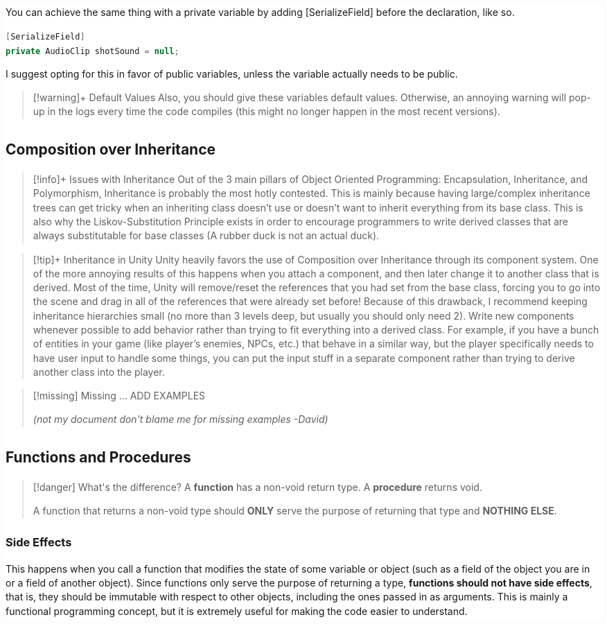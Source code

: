 You can achieve the same thing with a private variable by adding \[SerializeField] before the declaration, like so.
```csharp
[SerializeField]
private AudioClip shotSound = null;
```
I suggest opting for this in favor of public variables, unless the variable actually needs to be public.

>[!warning]+ Default Values
>Also, you should give these variables default values. Otherwise, an annoying warning will pop-up in the logs every time the code compiles (this might no longer happen in the most recent versions).

## Composition over Inheritance

>[!info]+ Issues with Inheritance
>Out of the 3 main pillars of Object Oriented Programming: Encapsulation, Inheritance, and Polymorphism, Inheritance is probably the most hotly contested. This is mainly because having large/complex inheritance trees can get tricky when an inheriting class doesn’t use or doesn’t want to inherit everything from its base class. This is also why the Liskov-Substitution Principle exists in order to encourage programmers to write derived classes that are always substitutable for base classes (A rubber duck is not an actual duck).

>[!tip]+ Inheritance in Unity
>Unity heavily favors the use of Composition over Inheritance through its component system. One of the more annoying results of this happens when you attach a component, and then later change it to another class that is derived. Most of the time, Unity will remove/reset the references that you had set from the base class, forcing you to go into the scene and drag in all of the references that were already set before! Because of this drawback, I recommend keeping inheritance hierarchies small (no more than 3 levels deep, but usually you should only need 2). Write new components whenever possible to add behavior rather than trying to fit everything into a derived class. For example, if you have a bunch of entities in your game (like player’s enemies, NPCs, etc.) that behave in a similar way, but the player specifically needs to have user input to handle some things, you can put the input stuff in a separate component rather than trying to derive another class into the player.

>[!missing] Missing
>… ADD EXAMPLES
>
>*(not my document don't blame me for missing examples -David)*

## Functions and Procedures

>[!danger] What's the difference?
>A **function** has a non-void return type. A **procedure** returns void.
>
>A function that returns a non-void type should **ONLY** serve the purpose of returning that type and **NOTHING ELSE**. 
### Side Effects
This happens when you call a function that modifies the state of some variable or object (such as a field of the object you are in or a field of another object). Since functions only serve the purpose of returning a type, **functions should not have side effects**, that is, they should be immutable with respect to other objects, including the ones passed in as arguments. This is mainly a functional programming concept, but it is extremely useful for making the code easier to understand.
